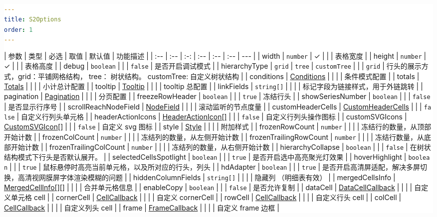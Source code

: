 ```yaml
---
title: S2Options
order: 1
---
```


| 参数 | 类型 | 必选 | 取值 | 默认值 | 功能描述 |
| :-- | :-- | :-: | :-- | :-- | :-- | --- |
| width | `number` | ✓ |  |  | 表格宽度 |
| height | `number` | ✓ |  |  | 表格高度 |
| debug | `boolean` |  |  | `false` | 是否开启调试模式 |
| hierarchyType | `grid` \| `tree` \| `customTree` |  |  | `grid` | 行头的展示方式，grid：平铺网格结构， tree： 树状结构。 customTree: 自定义树状结构 |
| conditions | [Conditions](#conditions) |  |  |  | 条件模式配置 |
| totals | [Totals](#totals) |  |  |  | 小计总计配置 |
| tooltip | [Tooltip](#tooltip) |  |  |  |  tooltip 总配置 |
| linkFields | `string[]` |  |  |  | 标记字段为链接样式，用于外链跳转 |
| pagination | [Pagination](#pagination) |  |  |  | 分页配置 |
| freezeRowHeader | `boolean` |  |  | `true` | 冻结行头 |
| showSeriesNumber | `boolean` |  |  | `false` | 是否显示行序号 |
| scrollReachNodeField | [NodeField](#nodefield) | | |  | 滚动监听的节点度量 |
| customHeaderCells | [CustomHeaderCells](#customheadercells) |  |  | `false` | 自定义行列头单元格 |
| headerActionIcons | [HeaderActionIcon[]](#headeractionicon) |  |  | `false` | 自定义行列头操作图标 |
| customSVGIcons | [CustomSVGIcon[]](#CustomSVGIcon) |  |  | `false` | 自定义 svg 图标 |
| style | [Style](#style) |  |  |  | 附加样式 |
| frozenRowCount | `number` |  |  |  | 冻结行的数量，从顶部开始计数 |
| frozenColCount | `number` |  |  |  | 冻结列的数量，从左侧开始计数 |
| frozenTrailingRowCount | `number` |  |  |  | 冻结行数量，从底部开始计数 |
| frozenTrailingColCount | `number` |  |  |  | 冻结列的数量，从右侧开始计数 |
| hierarchyCollapse | `boolean` |  |  | `false` | 在树状结构模式下行头是否默认展开。 |
| selectedCellsSpotlight | `boolean` |  |  | `true` | 是否开启选中高亮聚光灯效果 |
| hoverHighlight | `boolean` |  |  | `true` | 鼠标悬停时高亮当前单元格，以及所对应的行头，列头 |
| hdAdapter | `boolean` |  |  | `true` | 是否开启高清屏适配，解决多屏切换，高清视网膜屏字体渲染模糊的问题 |
| hiddenColumnFields | `string[]` |  |  |  | 隐藏列 （明细表有效） |
| mergedCellsInfo | [MergedCellInfo[][]](#mergedcellinfo) |  |  |  | 合并单元格信息 |
| enableCopy | `boolean` |  |  | `false` | 是否允许复制 |
| dataCell | [DataCellCallback](#datacellcallback) |  |  |  | 自定义单元格 cell |
| cornerCell | [CellCallback](#cellcallback) |  |  |  | 自定义 cornerCell |
| rowCell | [CellCallback](#cellcallback) |  |  |  | 自定义行头 cell |
| colCell | [CellCallback](#cellcallback) |  |  |  | 自定义列头 cell |
| frame | [FrameCallback](#framecallback) |  |  |  | 自定义 frame 边框 |
